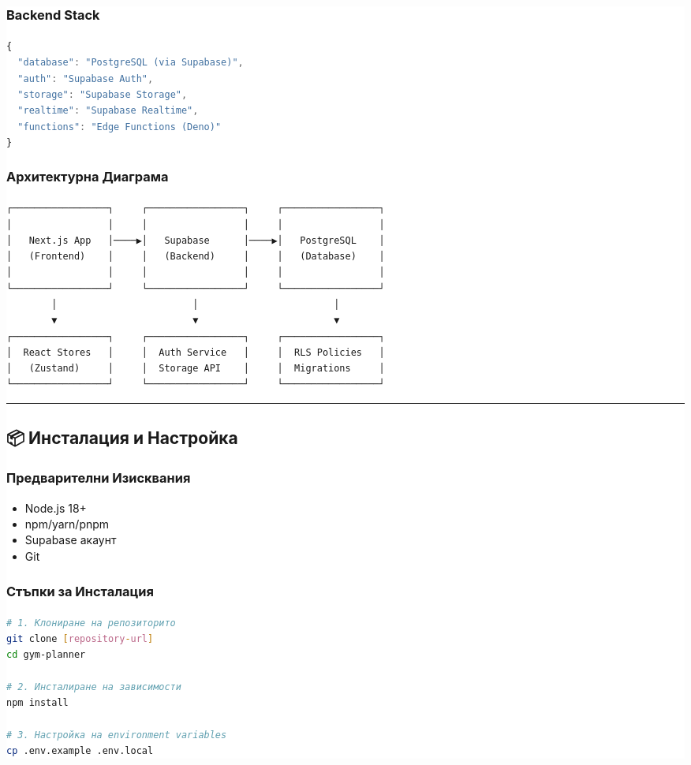 ### Backend Stack

```javascript
{
  "database": "PostgreSQL (via Supabase)",
  "auth": "Supabase Auth",
  "storage": "Supabase Storage",
  "realtime": "Supabase Realtime",
  "functions": "Edge Functions (Deno)"
}
```

### Архитектурна Диаграма

```
┌─────────────────┐     ┌─────────────────┐     ┌─────────────────┐
│                 │     │                 │     │                 │
│   Next.js App   │────▶│   Supabase      │────▶│   PostgreSQL    │
│   (Frontend)    │     │   (Backend)     │     │   (Database)    │
│                 │     │                 │     │                 │
└─────────────────┘     └─────────────────┘     └─────────────────┘
        │                        │                        │
        ▼                        ▼                        ▼
┌─────────────────┐     ┌─────────────────┐     ┌─────────────────┐
│  React Stores   │     │  Auth Service   │     │  RLS Policies   │
│   (Zustand)     │     │  Storage API    │     │  Migrations     │
└─────────────────┘     └─────────────────┘     └─────────────────┘
```

---

## 📦 Инсталация и Настройка

### Предварителни Изисквания

- Node.js 18+ 
- npm/yarn/pnpm
- Supabase акаунт
- Git

### Стъпки за Инсталация

```bash
# 1. Клониране на репозиторито
git clone [repository-url]
cd gym-planner

# 2. Инсталиране на зависимости
npm install

# 3. Настройка на environment variables
cp .env.example .env.local
```
